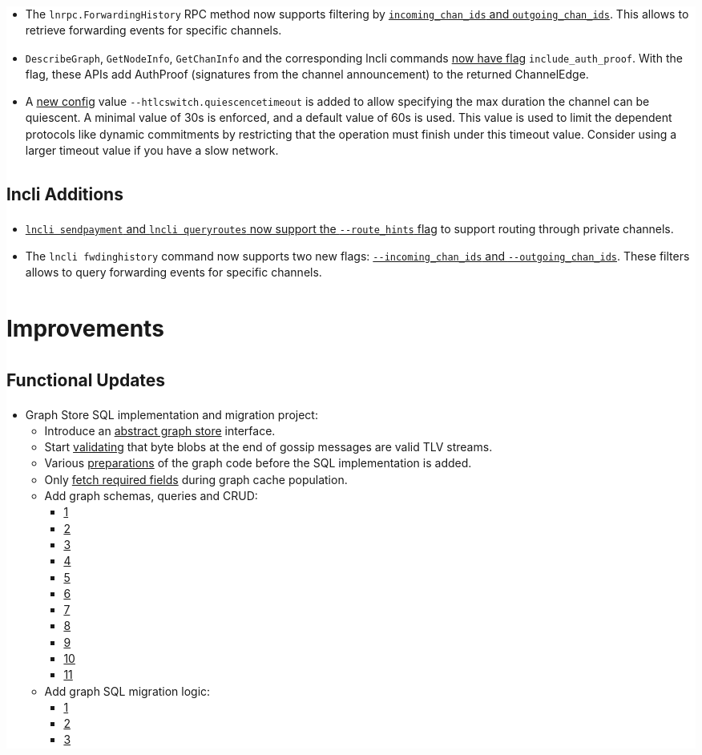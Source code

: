
* The `lnrpc.ForwardingHistory` RPC method now supports filtering by 
  [`incoming_chan_ids` and `outgoing_chan_ids`](https://github.com/lightningnetwork/lnd/pull/9356). 
  This allows to retrieve forwarding events for specific channels.


* `DescribeGraph`, `GetNodeInfo`, `GetChanInfo` and the corresponding lncli
   commands [now have flag](https://github.com/lightningnetwork/lnd/pull/9950)
  `include_auth_proof`. With the flag, these APIs add AuthProof (signatures from
  the channel announcement) to the returned ChannelEdge.

* A [new config](https://github.com/lightningnetwork/lnd/pull/10001) value
  `--htlcswitch.quiescencetimeout` is added to allow specifying the max duration
  the channel can be quiescent. A minimal value of 30s is enforced, and a
  default value of 60s is used. This value is used to limit the dependent
  protocols like dynamic commitments by restricting that the operation must
  finish under this timeout value. Consider using a larger timeout value if you
  have a slow network.


## lncli Additions

* [`lncli sendpayment` and `lncli queryroutes` now support the
  `--route_hints` flag](https://github.com/lightningnetwork/lnd/pull/9721) to
  support routing through private channels.


* The `lncli fwdinghistory` command now supports two new flags:
  [`--incoming_chan_ids` and `--outgoing_chan_ids`](https://github.com/lightningnetwork/lnd/pull/9356).
  These filters allows to query forwarding events for specific channels.

# Improvements
## Functional Updates

* Graph Store SQL implementation and migration project:
  * Introduce an [abstract graph 
    store](https://github.com/lightningnetwork/lnd/pull/9791) interface. 
  * Start [validating](https://github.com/lightningnetwork/lnd/pull/9787) that 
    byte blobs at the end of gossip messages are valid TLV streams.
  * Various [preparations](https://github.com/lightningnetwork/lnd/pull/9692) 
    of the graph code before the SQL implementation is added.
  * Only [fetch required 
    fields](https://github.com/lightningnetwork/lnd/pull/9923) during graph 
    cache population. 
  * Add graph schemas, queries and CRUD:
    * [1](https://github.com/lightningnetwork/lnd/pull/9866)
    * [2](https://github.com/lightningnetwork/lnd/pull/9869)
    * [3](https://github.com/lightningnetwork/lnd/pull/9887)
    * [4](https://github.com/lightningnetwork/lnd/pull/9931)
    * [5](https://github.com/lightningnetwork/lnd/pull/9935)
    * [6](https://github.com/lightningnetwork/lnd/pull/9936)
    * [7](https://github.com/lightningnetwork/lnd/pull/9937)
    * [8](https://github.com/lightningnetwork/lnd/pull/9938)
    * [9](https://github.com/lightningnetwork/lnd/pull/9939)
    * [10](https://github.com/lightningnetwork/lnd/pull/9971)
    * [11](https://github.com/lightningnetwork/lnd/pull/9972)
  * Add graph SQL migration logic:
    * [1](https://github.com/lightningnetwork/lnd/pull/10036)
    * [2](https://github.com/lightningnetwork/lnd/pull/10050)
    * [3](https://github.com/lightningnetwork/lnd/pull/10038)
